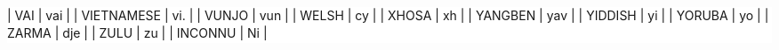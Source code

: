 | VAI                       | vai         |
| VIETNAMESE                | vi.         |
| VUNJO                     | vun         |
| WELSH                     | cy          |
| XHOSA                     | xh          |
| YANGBEN                   | yav         |
| YIDDISH                   | yi          |
| YORUBA                    | yo          |
| ZARMA                     | dje         |
| ZULU                      | zu          |
| INCONNU                   | Ni          |